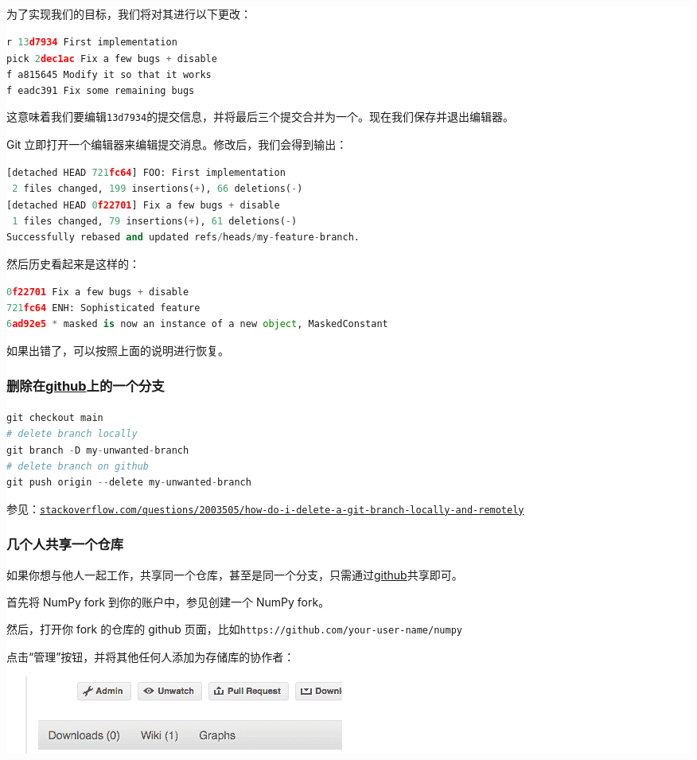 为了实现我们的目标，我们将对其进行以下更改：

```py
r 13d7934 First implementation
pick 2dec1ac Fix a few bugs + disable
f a815645 Modify it so that it works
f eadc391 Fix some remaining bugs 
```

这意味着我们要编辑`13d7934`的提交信息，并将最后三个提交合并为一个。现在我们保存并退出编辑器。

Git 立即打开一个编辑器来编辑提交消息。修改后，我们会得到输出：

```py
[detached HEAD 721fc64] FOO: First implementation
 2 files changed, 199 insertions(+), 66 deletions(-)
[detached HEAD 0f22701] Fix a few bugs + disable
 1 files changed, 79 insertions(+), 61 deletions(-)
Successfully rebased and updated refs/heads/my-feature-branch. 
```

然后历史看起来是这样的：

```py
0f22701 Fix a few bugs + disable
721fc64 ENH: Sophisticated feature
6ad92e5 * masked is now an instance of a new object, MaskedConstant 
```

如果出错了，可以按照上面的说明进行恢复。

### 删除在[github](https://github.com/numpy/numpy)上的一个分支

```py
git checkout main
# delete branch locally
git branch -D my-unwanted-branch
# delete branch on github
git push origin --delete my-unwanted-branch 
```

参见：[`stackoverflow.com/questions/2003505/how-do-i-delete-a-git-branch-locally-and-remotely`](https://stackoverflow.com/questions/2003505/how-do-i-delete-a-git-branch-locally-and-remotely)

### 几个人共享一个仓库

如果你想与他人一起工作，共享同一个仓库，甚至是同一个分支，只需通过[github](https://github.com/numpy/numpy)共享即可。

首先将 NumPy fork 到你的账户中，参见创建一个 NumPy fork。

然后，打开你 fork 的仓库的 github 页面，比如`https://github.com/your-user-name/numpy`

点击“管理”按钮，并将其他任何人添加为存储库的协作者：

> ![../_images/pull_button.png](img/d9f57a07c985576ccac113b960131340.png)

